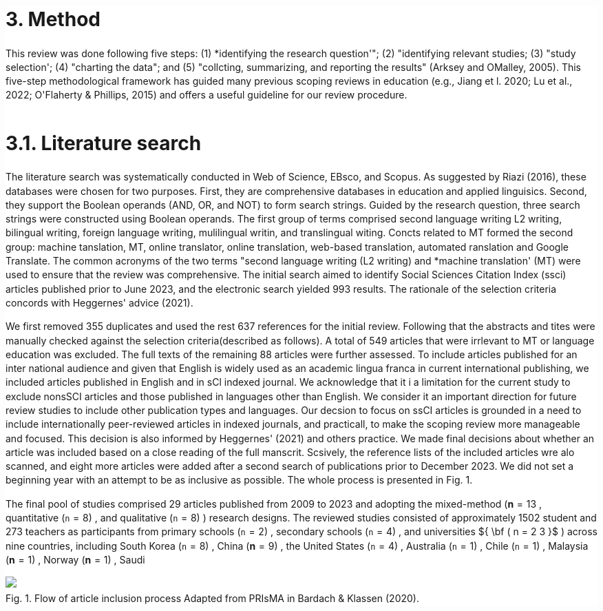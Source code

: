 # 3. Method

This review was done following five steps: (1) \*identifying the research question'"; (2) "identifying relevant studies; (3) "study selection'; (4) "charting the data"; and (5) "collcting, summarizing, and reporting the results" (Arksey and OMalley, 2005). This five-step methodological framework has guided many previous scoping reviews in education (e.g., Jiang et l. 2020; Lu et al., 2022; O'Flaherty & Phillips, 2015) and offers a useful guideline for our review procedure.

# 3.1. Literature search

The literature search was systematically conducted in Web of Science, EBsco, and Scopus. As suggested by Riazi (2016), these databases were chosen for two purposes. First, they are comprehensive databases in education and applied linguisics. Second, they support the Boolean operands (AND, OR, and NOT) to form search strings. Guided by the research question, three search strings were constructed using Boolean operands. The first group of terms comprised second language writing L2 writing, bilingual writing, foreign language writing, mulilingual writin, and translingual witing. Concts related to MT formed the second group: machine tanslation, MT, online translator, online translation, web-based translation, automated ranslation and Google Translate. The common acronyms of the two terms "second language writing (L2 writing) and \*machine translation' (MT) were used to ensure that the review was comprehensive. The initial search aimed to identify Social Sciences Citation Index (ssci) articles published prior to June 2023, and the electronic search yielded 993 results. The rationale of the selection criteria concords with Heggernes' advice (2021).

We first removed 355 duplicates and used the rest 637 references for the initial review. Following that the abstracts and tites were manually checked against the selection criteria(described as follows). A total of 549 articles that were irrlevant to MT or language education was excluded. The full texts of the remaining 88 articles were further assessed. To include articles published for an inter national audience and given that English is widely used as an academic lingua franca in current international publishing, we included articles published in English and in sCl indexed journal. We acknowledge that it i a limitation for the current study to exclude nonsSCI articles and those published in languages other than English. We consider it an important direction for future review studies to include other publication types and languages. Our decsion to focus on ssCI articles is grounded in a need to include internationally peer-reviewed articles in indexed journals, and practicall, to make the scoping review more manageable and focused. This decision is also informed by Heggernes' (2021) and others practice. We made final decisions about whether an article was included based on a close reading of the full manscrit. Scsively, the reference lists of the included articles wre alo scanned, and eight more articles were added after a second search of publications prior to December 2023. We did not set a beginning year with an attempt to be as inclusive as possible. The whole process is presented in Fig. 1.

The final pool of studies comprised 29 articles published from 2009 to 2023 and adopting the mixed-method $( \mathbf { n } = 1 3$ , quantitative $( \mathtt { n } = 8 )$ , and qualitative $( \mathtt { n } = 8 )$ ) research designs. The reviewed studies consisted of approximately 1502 student and 273 teachers as participants from primary schools $( \mathtt { n } = 2 )$ , secondary schools $( \mathtt { n } = 4 )$ , and universities ${ \bf ( n = 2 3 }$ ) across nine countries, including South Korea $( \mathtt { n } = 8 )$ , China $( \mathbf { n } = 9 )$ , the United States $( \mathtt { n } = 4 )$ , Australia $( \mathtt { n } = 1 )$ , Chile $( \mathtt { n } = 1 )$ , Malaysia $\left( \mathbf { n } = 1 \right)$ , Norway $( \mathbf { n } = 1 )$ , Saudi

![](img/b959fa2d67d56c4de677d08aaed0f0a5179e06726c2a7d0a90df49990c3ebe5e.jpg)  
Fig. 1. Flow of article inclusion process Adapted from PRIsMA in Bardach & Klassen (2020).
